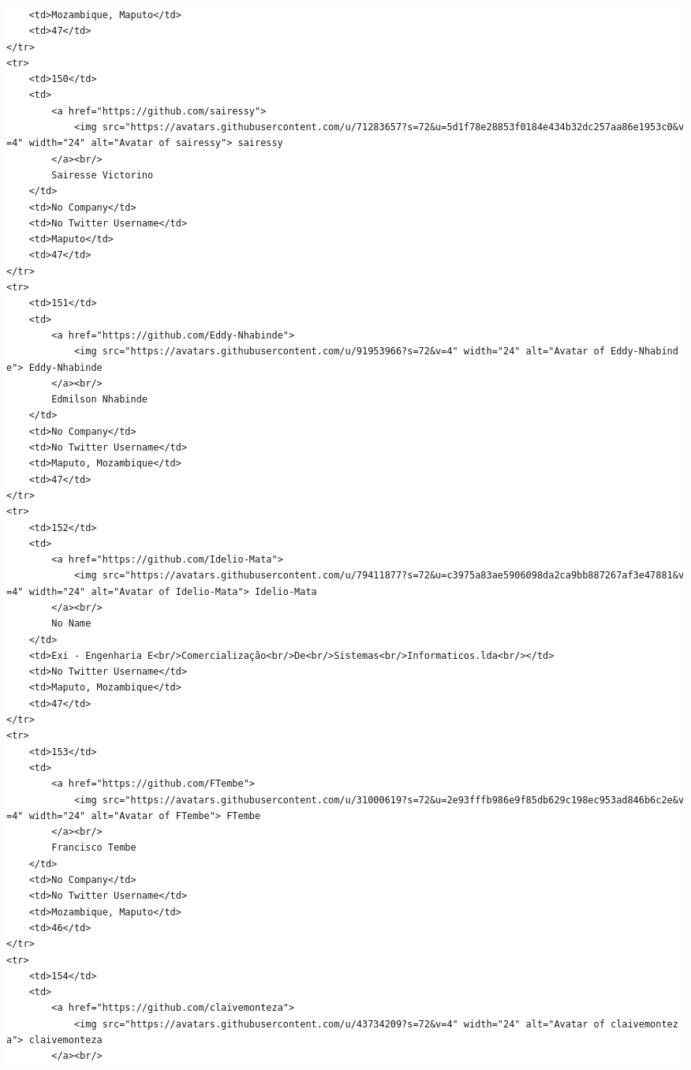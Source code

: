 		<td>Mozambique, Maputo</td>
		<td>47</td>
	</tr>
	<tr>
		<td>150</td>
		<td>
			<a href="https://github.com/sairessy">
				<img src="https://avatars.githubusercontent.com/u/71283657?s=72&u=5d1f78e28853f0184e434b32dc257aa86e1953c0&v=4" width="24" alt="Avatar of sairessy"> sairessy
			</a><br/>
			Sairesse Victorino
		</td>
		<td>No Company</td>
		<td>No Twitter Username</td>
		<td>Maputo</td>
		<td>47</td>
	</tr>
	<tr>
		<td>151</td>
		<td>
			<a href="https://github.com/Eddy-Nhabinde">
				<img src="https://avatars.githubusercontent.com/u/91953966?s=72&v=4" width="24" alt="Avatar of Eddy-Nhabinde"> Eddy-Nhabinde
			</a><br/>
			Edmilson Nhabinde
		</td>
		<td>No Company</td>
		<td>No Twitter Username</td>
		<td>Maputo, Mozambique</td>
		<td>47</td>
	</tr>
	<tr>
		<td>152</td>
		<td>
			<a href="https://github.com/Idelio-Mata">
				<img src="https://avatars.githubusercontent.com/u/79411877?s=72&u=c3975a83ae5906098da2ca9bb887267af3e47881&v=4" width="24" alt="Avatar of Idelio-Mata"> Idelio-Mata
			</a><br/>
			No Name
		</td>
		<td>Exi - Engenharia E<br/>Comercialização<br/>De<br/>Sistemas<br/>Informaticos.lda<br/></td>
		<td>No Twitter Username</td>
		<td>Maputo, Mozambique</td>
		<td>47</td>
	</tr>
	<tr>
		<td>153</td>
		<td>
			<a href="https://github.com/FTembe">
				<img src="https://avatars.githubusercontent.com/u/31000619?s=72&u=2e93fffb986e9f85db629c198ec953ad846b6c2e&v=4" width="24" alt="Avatar of FTembe"> FTembe
			</a><br/>
			Francisco Tembe
		</td>
		<td>No Company</td>
		<td>No Twitter Username</td>
		<td>Mozambique, Maputo</td>
		<td>46</td>
	</tr>
	<tr>
		<td>154</td>
		<td>
			<a href="https://github.com/claivemonteza">
				<img src="https://avatars.githubusercontent.com/u/43734209?s=72&v=4" width="24" alt="Avatar of claivemonteza"> claivemonteza
			</a><br/>
